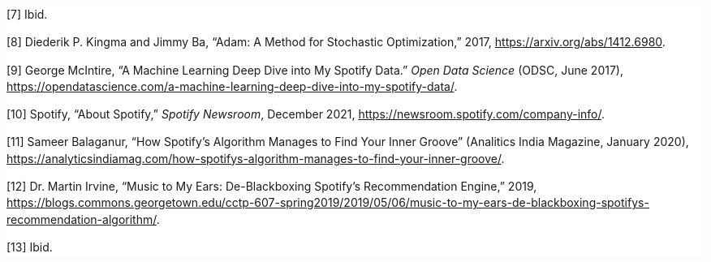 [7] Ibid.

[8] Diederik P. Kingma and Jimmy Ba, “Adam: A Method for Stochastic
Optimization,” 2017, <https://arxiv.org/abs/1412.6980>.

[9] George McIntire, “A Machine Learning Deep Dive into My Spotify
Data.” *Open Data Science* (ODSC, June 2017),
<https://opendatascience.com/a-machine-learning-deep-dive-into-my-spotify-data/>.

[10] Spotify, “About Spotify,” *Spotify Newsroom*, December 2021,
<https://newsroom.spotify.com/company-info/>.

[11] Sameer Balaganur, “How Spotify’s Algorithm Manages to Find Your
Inner Groove” (Analitics India Magazine, January 2020),
<https://analyticsindiamag.com/how-spotifys-algorithm-manages-to-find-your-inner-groove/>.

[12] Dr. Martin Irvine, “Music to My Ears: De-Blackboxing Spotify’s
Recommendation Engine,” 2019,
<https://blogs.commons.georgetown.edu/cctp-607-spring2019/2019/05/06/music-to-my-ears-de-blackboxing-spotifys-recommendation-algorithm/>.

[13] Ibid.

